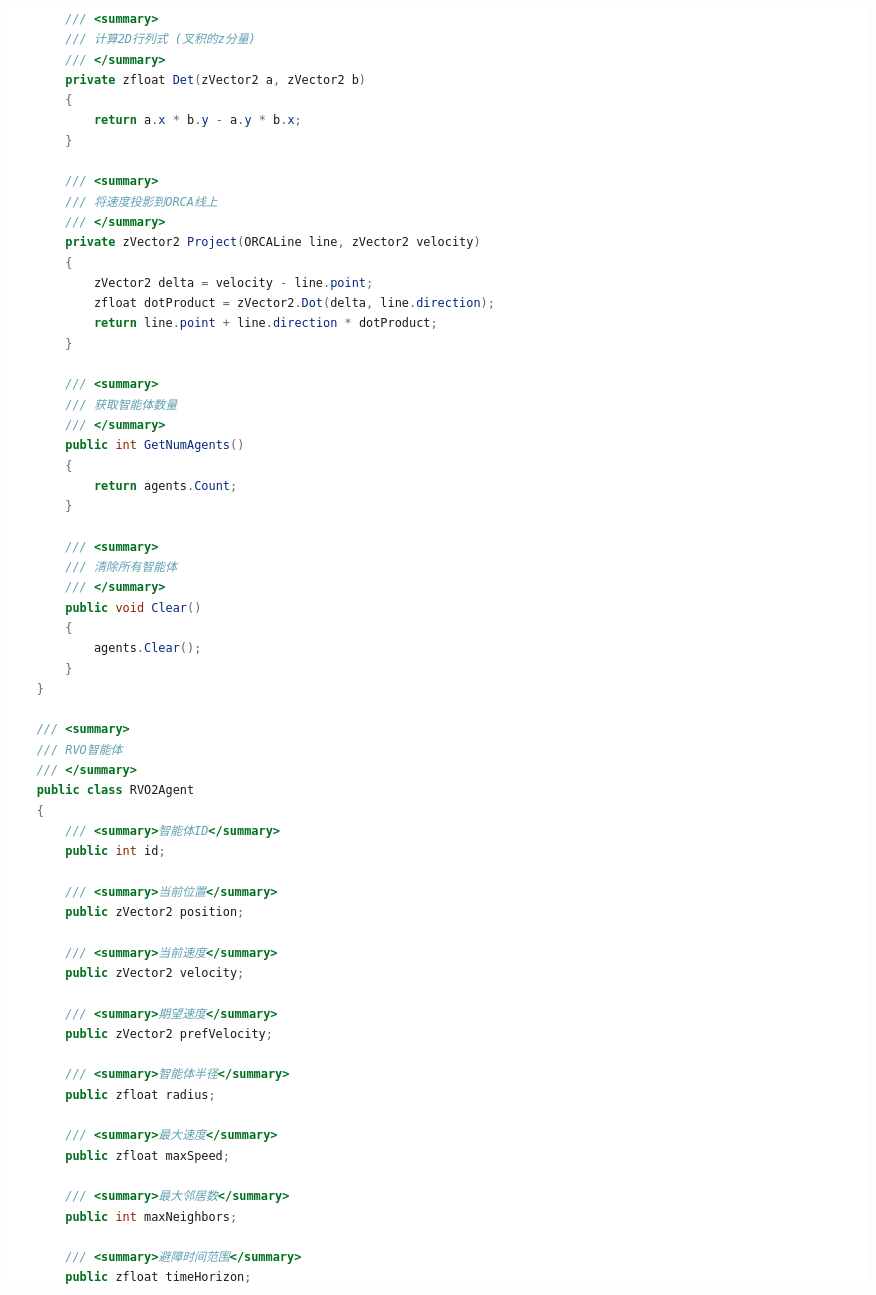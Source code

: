 ```csharp
        /// <summary>
        /// 计算2D行列式 (叉积的z分量)
        /// </summary>
        private zfloat Det(zVector2 a, zVector2 b)
        {
            return a.x * b.y - a.y * b.x;
        }

        /// <summary>
        /// 将速度投影到ORCA线上
        /// </summary>
        private zVector2 Project(ORCALine line, zVector2 velocity)
        {
            zVector2 delta = velocity - line.point;
            zfloat dotProduct = zVector2.Dot(delta, line.direction);
            return line.point + line.direction * dotProduct;
        }

        /// <summary>
        /// 获取智能体数量
        /// </summary>
        public int GetNumAgents()
        {
            return agents.Count;
        }

        /// <summary>
        /// 清除所有智能体
        /// </summary>
        public void Clear()
        {
            agents.Clear();
        }
    }

    /// <summary>
    /// RVO智能体
    /// </summary>
    public class RVO2Agent
    {
        /// <summary>智能体ID</summary>
        public int id;

        /// <summary>当前位置</summary>
        public zVector2 position;

        /// <summary>当前速度</summary>
        public zVector2 velocity;

        /// <summary>期望速度</summary>
        public zVector2 prefVelocity;

        /// <summary>智能体半径</summary>
        public zfloat radius;

        /// <summary>最大速度</summary>
        public zfloat maxSpeed;

        /// <summary>最大邻居数</summary>
        public int maxNeighbors;

        /// <summary>避障时间范围</summary>
        public zfloat timeHorizon;
```